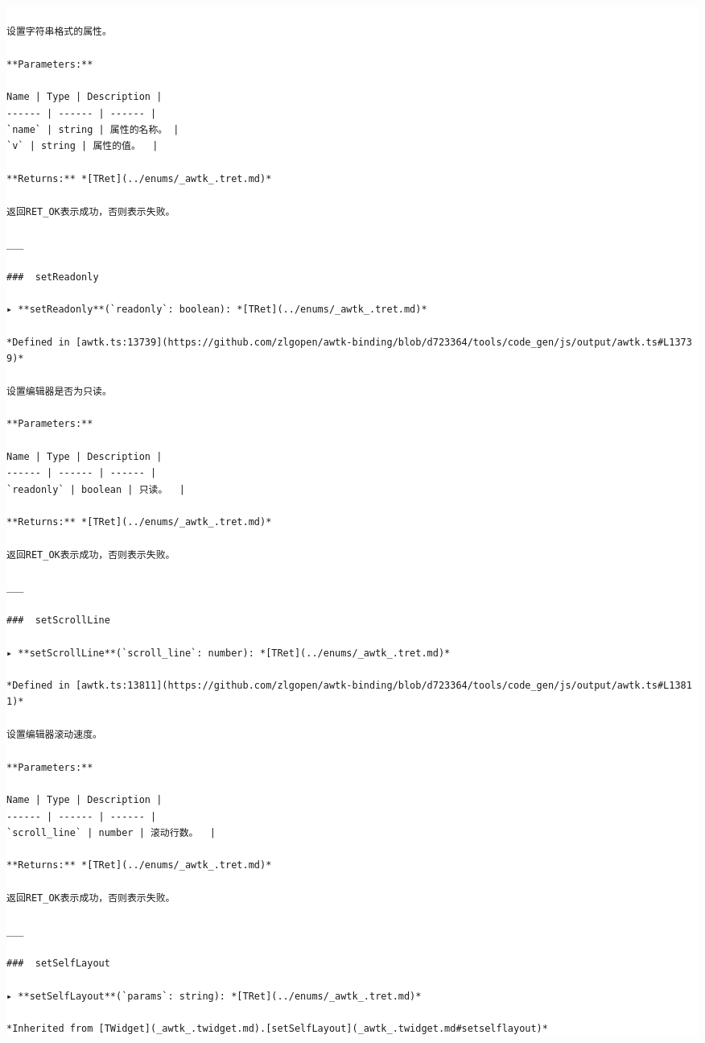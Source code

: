 ```

设置字符串格式的属性。

**Parameters:**

Name | Type | Description |
------ | ------ | ------ |
`name` | string | 属性的名称。 |
`v` | string | 属性的值。  |

**Returns:** *[TRet](../enums/_awtk_.tret.md)*

返回RET_OK表示成功，否则表示失败。

___

###  setReadonly

▸ **setReadonly**(`readonly`: boolean): *[TRet](../enums/_awtk_.tret.md)*

*Defined in [awtk.ts:13739](https://github.com/zlgopen/awtk-binding/blob/d723364/tools/code_gen/js/output/awtk.ts#L13739)*

设置编辑器是否为只读。

**Parameters:**

Name | Type | Description |
------ | ------ | ------ |
`readonly` | boolean | 只读。  |

**Returns:** *[TRet](../enums/_awtk_.tret.md)*

返回RET_OK表示成功，否则表示失败。

___

###  setScrollLine

▸ **setScrollLine**(`scroll_line`: number): *[TRet](../enums/_awtk_.tret.md)*

*Defined in [awtk.ts:13811](https://github.com/zlgopen/awtk-binding/blob/d723364/tools/code_gen/js/output/awtk.ts#L13811)*

设置编辑器滚动速度。

**Parameters:**

Name | Type | Description |
------ | ------ | ------ |
`scroll_line` | number | 滚动行数。  |

**Returns:** *[TRet](../enums/_awtk_.tret.md)*

返回RET_OK表示成功，否则表示失败。

___

###  setSelfLayout

▸ **setSelfLayout**(`params`: string): *[TRet](../enums/_awtk_.tret.md)*

*Inherited from [TWidget](_awtk_.twidget.md).[setSelfLayout](_awtk_.twidget.md#setselflayout)*
```